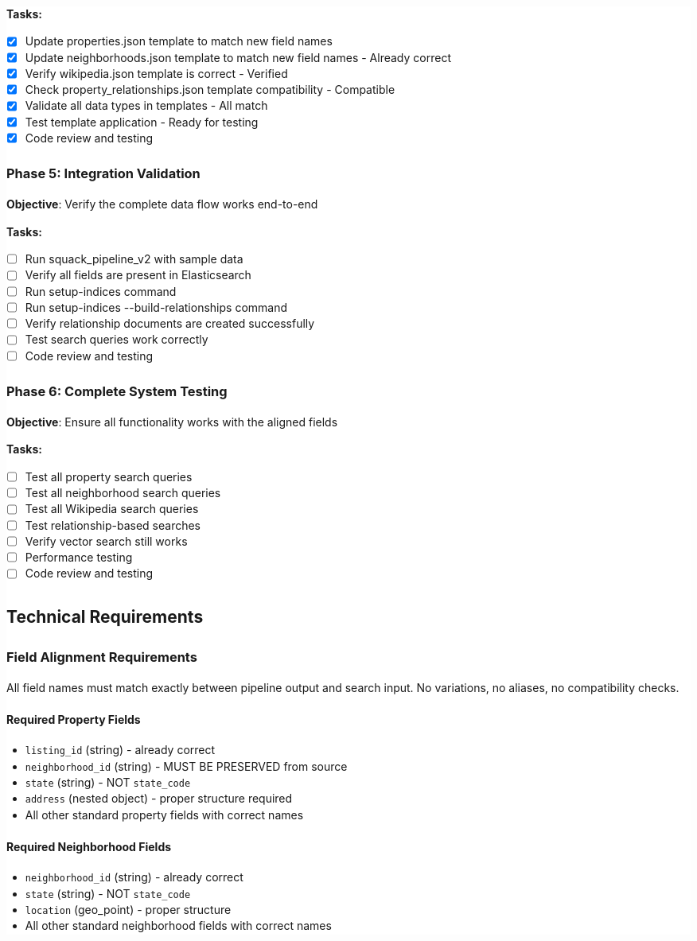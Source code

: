 **Tasks:**
- [x] Update properties.json template to match new field names
- [x] Update neighborhoods.json template to match new field names - Already correct
- [x] Verify wikipedia.json template is correct - Verified
- [x] Check property_relationships.json template compatibility - Compatible
- [x] Validate all data types in templates - All match
- [x] Test template application - Ready for testing
- [x] Code review and testing

### Phase 5: Integration Validation

**Objective**: Verify the complete data flow works end-to-end

**Tasks:**
- [ ] Run squack_pipeline_v2 with sample data
- [ ] Verify all fields are present in Elasticsearch
- [ ] Run setup-indices command
- [ ] Run setup-indices --build-relationships command
- [ ] Verify relationship documents are created successfully
- [ ] Test search queries work correctly
- [ ] Code review and testing

### Phase 6: Complete System Testing

**Objective**: Ensure all functionality works with the aligned fields

**Tasks:**
- [ ] Test all property search queries
- [ ] Test all neighborhood search queries
- [ ] Test all Wikipedia search queries
- [ ] Test relationship-based searches
- [ ] Verify vector search still works
- [ ] Performance testing
- [ ] Code review and testing

## Technical Requirements

### Field Alignment Requirements

All field names must match exactly between pipeline output and search input. No variations, no aliases, no compatibility checks.

#### Required Property Fields
- `listing_id` (string) - already correct
- `neighborhood_id` (string) - MUST BE PRESERVED from source
- `state` (string) - NOT `state_code`
- `address` (nested object) - proper structure required
- All other standard property fields with correct names

#### Required Neighborhood Fields
- `neighborhood_id` (string) - already correct
- `state` (string) - NOT `state_code`
- `location` (geo_point) - proper structure
- All other standard neighborhood fields with correct names
